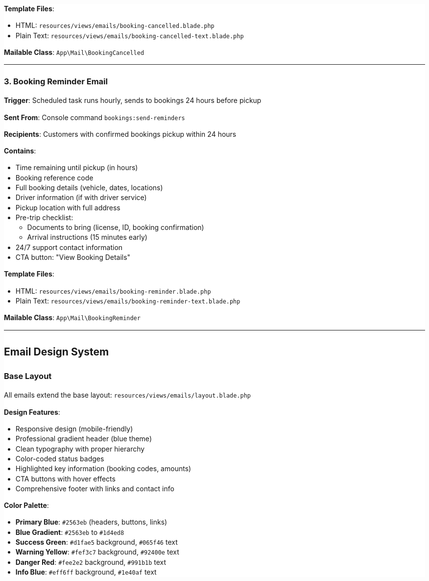 **Template Files**:
- HTML: `resources/views/emails/booking-cancelled.blade.php`
- Plain Text: `resources/views/emails/booking-cancelled-text.blade.php`

**Mailable Class**: `App\Mail\BookingCancelled`

---

### 3. Booking Reminder Email

**Trigger**: Scheduled task runs hourly, sends to bookings 24 hours before pickup

**Sent From**: Console command `bookings:send-reminders`

**Recipients**: Customers with confirmed bookings pickup within 24 hours

**Contains**:
- Time remaining until pickup (in hours)
- Booking reference code
- Full booking details (vehicle, dates, locations)
- Driver information (if with driver service)
- Pickup location with full address
- Pre-trip checklist:
  - Documents to bring (license, ID, booking confirmation)
  - Arrival instructions (15 minutes early)
- 24/7 support contact information
- CTA button: "View Booking Details"

**Template Files**:
- HTML: `resources/views/emails/booking-reminder.blade.php`
- Plain Text: `resources/views/emails/booking-reminder-text.blade.php`

**Mailable Class**: `App\Mail\BookingReminder`

---

## Email Design System

### Base Layout

All emails extend the base layout: `resources/views/emails/layout.blade.php`

**Design Features**:
- Responsive design (mobile-friendly)
- Professional gradient header (blue theme)
- Clean typography with proper hierarchy
- Color-coded status badges
- Highlighted key information (booking codes, amounts)
- CTA buttons with hover effects
- Comprehensive footer with links and contact info

**Color Palette**:
- **Primary Blue**: `#2563eb` (headers, buttons, links)
- **Blue Gradient**: `#2563eb` to `#1d4ed8`
- **Success Green**: `#d1fae5` background, `#065f46` text
- **Warning Yellow**: `#fef3c7` background, `#92400e` text
- **Danger Red**: `#fee2e2` background, `#991b1b` text
- **Info Blue**: `#eff6ff` background, `#1e40af` text
